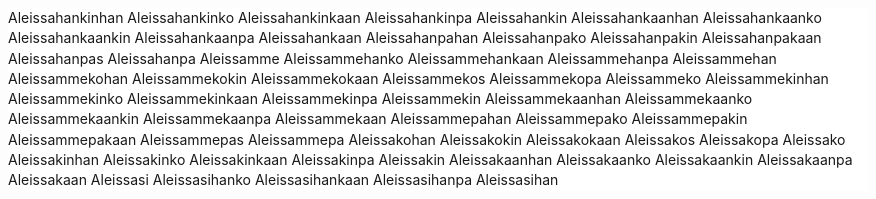 Aleissahankinhan
Aleissahankinko
Aleissahankinkaan
Aleissahankinpa
Aleissahankin
Aleissahankaanhan
Aleissahankaanko
Aleissahankaankin
Aleissahankaanpa
Aleissahankaan
Aleissahanpahan
Aleissahanpako
Aleissahanpakin
Aleissahanpakaan
Aleissahanpas
Aleissahanpa
Aleissamme
Aleissammehanko
Aleissammehankaan
Aleissammehanpa
Aleissammehan
Aleissammekohan
Aleissammekokin
Aleissammekokaan
Aleissammekos
Aleissammekopa
Aleissammeko
Aleissammekinhan
Aleissammekinko
Aleissammekinkaan
Aleissammekinpa
Aleissammekin
Aleissammekaanhan
Aleissammekaanko
Aleissammekaankin
Aleissammekaanpa
Aleissammekaan
Aleissammepahan
Aleissammepako
Aleissammepakin
Aleissammepakaan
Aleissammepas
Aleissammepa
Aleissakohan
Aleissakokin
Aleissakokaan
Aleissakos
Aleissakopa
Aleissako
Aleissakinhan
Aleissakinko
Aleissakinkaan
Aleissakinpa
Aleissakin
Aleissakaanhan
Aleissakaanko
Aleissakaankin
Aleissakaanpa
Aleissakaan
Aleissasi
Aleissasihanko
Aleissasihankaan
Aleissasihanpa
Aleissasihan